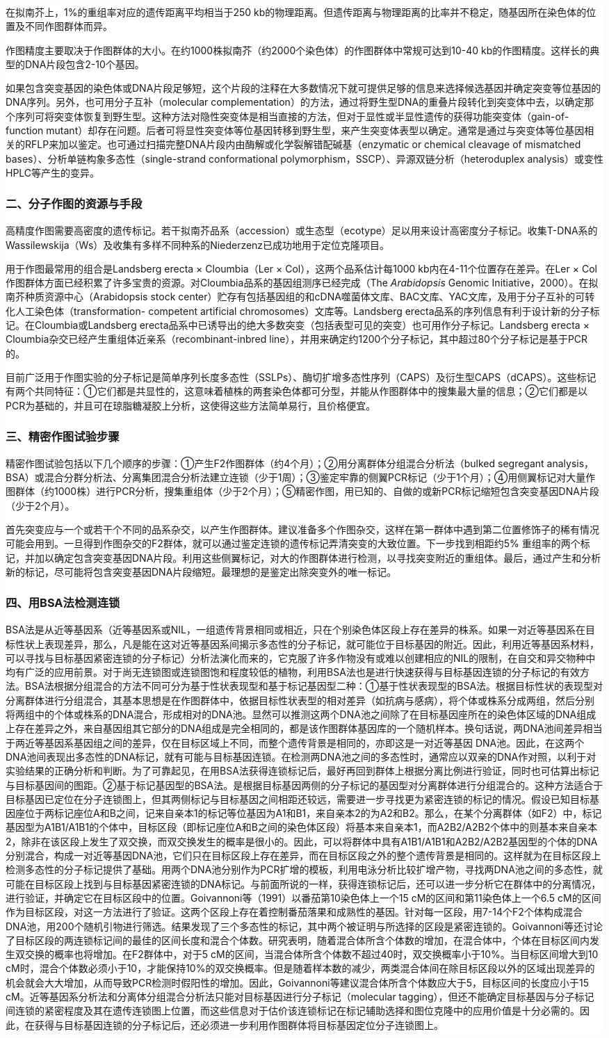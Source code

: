 在拟南芥上，1%的重组率对应的遗传距离平均相当于250 kb的物理距离。但遗传距离与物理距离的比率并不稳定，随基因所在染色体的位置及不同作图群体而异。 

作图精度主要取决于作图群体的大小。在约1000株拟南芥（约2000个染色体）的作图群体中常规可达到10-40 kb的作图精度。这样长的典型的DNA片段包含2-10个基因。 

如果包含突变基因的染色体或DNA片段足够短，这个片段的注释在大多数情况下就可提供足够的信息来选择候选基因并确定突变等位基因的DNA序列。另外，也可用分子互补（molecular complementation）的方法，通过将野生型DNA的重叠片段转化到突变体中去，以确定那个序列可将突变体恢复到野生型。这种方法对隐性突变体是相当直接的方法，但对于显性或半显性遗传的获得功能突变体（gain-of-function mutant）却存在问题。后者可将显性突变体等位基因转移到野生型，来产生突变体表型以确定。通常是通过与突变体等位基因相关的RFLP来加以鉴定。也可通过扫描完整DNA片段内由酶解或化学裂解错配碱基（enzymatic or chemical cleavage of mismatched bases）、分析单链构象多态性（single-strand conformational polymorphism，SSCP）、异源双链分析（heteroduplex analysis）或变性HPLC等产生的变异。 

### 二、分子作图的资源与手段 

高精度作图需要高密度的遗传标记。若干拟南芥品系（accession）或生态型（ecotype）足以用来设计高密度分子标记。收集T-DNA系的Wassilewskija（Ws）及收集有多样不同种系的Niederzenz已成功地用于定位克隆项目。 

用于作图最常用的组合是Landsberg erecta × Cloumbia（Ler × Col），这两个品系估计每1000 kb内在4-11个位置存在差异。在Ler × Col作图群体方面已经积累了许多宝贵的资源。对Cloumbia品系的基因组测序已经完成（The _Arabidopsis_ Genomic Initiative，2000）。在拟南芥种质资源中心（Arabidopsis stock center）贮存有包括基因组的和cDNA噬菌体文库、BAC文库、YAC文库，及用于分子互补的可转化人工染色体（transformation- competent artificial chromosomes）文库等。Landsberg erecta品系的序列信息有利于设计新的分子标记。在Cloumbia或Landsberg erecta品系中已诱导出的绝大多数突变（包括表型可见的突变）也可用作分子标记。Landsberg erecta × Cloumbia杂交已经产生重组体近亲系（recombinant-inbred line），并用来确定约1200个分子标记，其中超过80个分子标记是基于PCR的。 

目前广泛用于作图实验的分子标记是简单序列长度多态性（SSLPs）、酶切扩增多态性序列（CAPS）及衍生型CAPS（dCAPS）。这些标记有两个共同特征：①它们都是共显性的，这意味着植株的两套染色体都可分型，并能从作图群体中的搜集最大量的信息；②它们都是以PCR为基础的，并且可在琼脂糖凝胶上分析，这使得这些方法简单易行，且价格便宜。 

### 三、精密作图试验步骤 

精密作图试验包括以下几个顺序的步骤：①产生F2作图群体（约4个月）；②用分离群体分组混合分析法（bulked segregant analysis，BSA）或混合分群分析法、分离集团混合分析法建立连锁（少于1周）；③鉴定牢靠的侧翼PCR标记（少于1个月）；④用侧翼标记对大量作图群体（约1000株）进行PCR分析，搜集重组体（少于2个月）；⑤精密作图，用已知的、自做的或新PCR标记缩短包含突变基因DNA片段（少于2个月）。 

首先突变应与一个或若干个不同的品系杂交，以产生作图群体。建议准备多个作图杂交，这样在第一群体中遇到第二位置修饰子的稀有情况可能会用到。一旦得到作图杂交的F2群体，就可以通过鉴定连锁的遗传标记弄清突变的大致位置。下一步找到相距约5% 重组率的两个标记，并加以确定包含突变基因DNA片段。利用这些侧翼标记，对大的作图群体进行检测，以寻找突变附近的重组体。最后，通过产生和分析新的标记，尽可能将包含突变基因DNA片段缩短。最理想的是鉴定出除突变外的唯一标记。 

### 四、用BSA法检测连锁 

BSA法是从近等基因系（近等基因系或NIL，一组遗传背景相同或相近，只在个别染色体区段上存在差异的株系。如果一对近等基因系在目标性状上表现差异，那么，凡是能在这对近等基因系间揭示多态性的分子标记，就可能位于目标基因的附近。因此，利用近等基因系材料，可以寻找与目标基因紧密连锁的分子标记）分析法演化而来的，它克服了许多作物没有或难以创建相应的NIL的限制，在自交和异交物种中均有广泛的应用前景。对于尚无连锁图或连锁图饱和程度较低的植物，利用BSA法也是进行快速获得与目标基因连锁的分子标记的有效方法。BSA法根据分组混合的方法不同可分为基于性状表现型和基于标记基因型二种：①基于性状表现型的BSA法。根据目标性状的表现型对分离群体进行分组混合，其基本思想是在作图群体中，依据目标性状表型的相对差异（如抗病与感病），将个体或株系分成两组，然后分别将两组中的个体或株系的DNA混合，形成相对的DNA池。显然可以推测这两个DNA池之间除了在目标基因座所在的染色体区域的DNA组成上存在差异之外，来自基因组其它部分的DNA组成是完全相同的，都是该作图群体基因库的一个随机样本。换句话说，两DNA池间差异相当于两近等基因系基因组之间的差异，仅在目标区域上不同，而整个遗传背景是相同的，亦即这是一对近等基因 DNA池。因此，在这两个DNA池间表现出多态性的DNA标记，就有可能与目标基因连锁。在检测两DNA池之间的多态性时，通常应以双亲的DNA作对照，以利于对实验结果的正确分析和判断。为了可靠起见，在用BSA法获得连锁标记后，最好再回到群体上根据分离比例进行验证，同时也可估算出标记与目标基因间的图距。②基于标记基因型的BSA法。是根据目标基因两侧的分子标记的基因型对分离群体进行分组混合的。这种方法适合于目标基因已定位在分子连锁图上，但其两侧标记与目标基因之间相距还较远，需要进一步寻找更为紧密连锁的标记的情况。假设已知目标基因座位于两标记座位A和B之间，记来自亲本1的标记等位基因为A1和B1，来自亲本2的为A2和B2。那么，在某个分离群体（如F2）中，标记基因型为A1B1/A1B1的个体中，目标区段（即标记座位A和B之间的染色体区段）将基本来自亲本1，而A2B2/A2B2个体中的则基本来自亲本2，除非在该区段上发生了双交换，而双交换发生的概率是很小的。因此，可以将群体中具有A1B1/A1B1和A2B2/A2B2基因型的个体的DNA分别混合，构成一对近等基因DNA池，它们只在目标区段上存在差异，而在目标区段之外的整个遗传背景是相同的。这样就为在目标区段上检测多态性的分子标记提供了基础。用两个DNA池分别作为PCR扩增的模板，利用电泳分析比较扩增产物，寻找两DNA池之间的多态性，就可能在目标区段上找到与目标基因紧密连锁的DNA标记。与前面所说的一样，获得连锁标记后，还可以进一步分析它在群体中的分离情况，进行验证，并确定它在目标区段中的位置。Goivannoni等（1991）以番茄第10染色体上一个15 cM的区间和第11染色体上一个6.5 cM的区间作为目标区段，对这一方法进行了验证。这两个区段上存在着控制番茄落果和成熟性的基因。针对每一区段，用7-14个F2个体构成混合DNA池，用200个随机引物进行筛选。结果发现了三个多态性的标记，其中两个被证明与所选择的区段是紧密连锁的。Goivannoni等还讨论了目标区段的两连锁标记间的最佳的区间长度和混合个体数。研究表明，随着混合体所含个体数的增加，在混合体中，个体在目标区间内发生双交换的概率也将增加。在F2群体中，对于5 cM的区间，当混合体所含个体数不超过40时，双交换概率小于10%。当目标区间增大到10 cM时，混合个体数必须小于10，才能保持10%的双交换概率。但是随着样本数的减少，两类混合体间在除目标区段以外的区域出现差异的机会就会大大增加，从而导致PCR检测时假阳性的增加。因此，Goivannoni等建议混合体所含个体数应大于5，目标区间的长度应小于15 cM。近等基因系分析法和分离体分组混合分析法只能对目标基因进行分子标记（molecular tagging），但还不能确定目标基因与分子标记间连锁的紧密程度及其在遗传连锁图上位置，而这些信息对于估价该连锁标记在标记辅助选择和图位克隆中的应用价值是十分必需的。因此，在获得与目标基因连锁的分子标记后，还必须进一步利用作图群体将目标基因定位分子连锁图上。 

